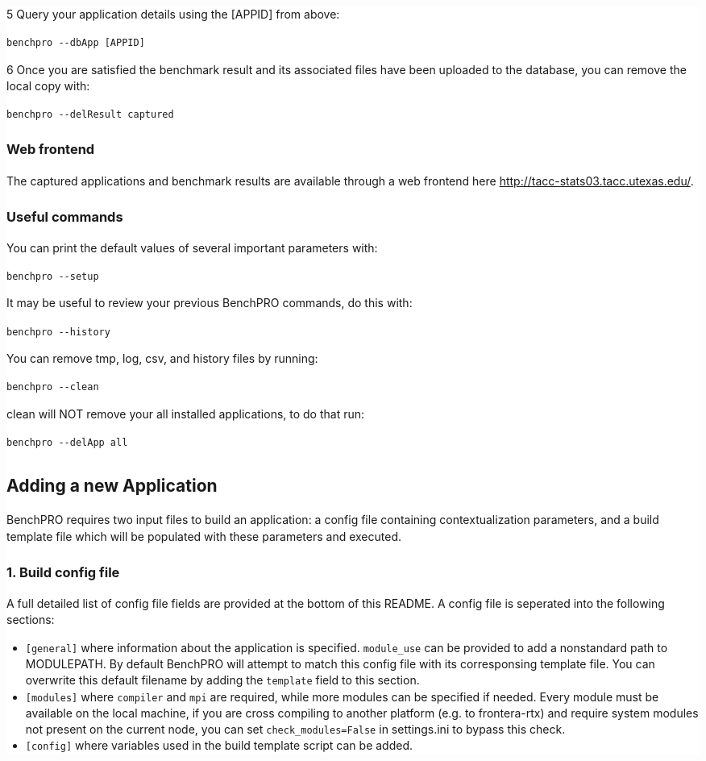 5 Query your application details using the [APPID] from above:
```
benchpro --dbApp [APPID]
```
6 Once you are satisfied the benchmark result and its associated files have been uploaded to the database, you can remove the local copy with:
```
benchpro --delResult captured
```

### Web frontend

The captured applications and benchmark results are available through a web frontend here http://tacc-stats03.tacc.utexas.edu/. 

### Useful commands

You can print the default values of several important parameters with:
```
benchpro --setup
```

It may be useful to review your previous BenchPRO commands, do this with:
```
benchpro --history
```

You can remove tmp, log, csv, and history files by running:
```
benchpro --clean
```

clean will NOT remove your all installed applications, to do that run:
```
benchpro --delApp all
```

## Adding a new Application
BenchPRO requires two input files to build an application: a config file containing contextualization parameters, and a build template file which will be populated with these parameters and executed. 

### 1. Build config file

A full detailed list of config file fields are provided at the bottom of this README. A config file is seperated into the following sections:
 - `[general]` where information about the application is specified. `module_use` can be provided to add a nonstandard path to MODULEPATH. By default BenchPRO will attempt to match this config file with its corresponsing template file. You can overwrite this default filename by adding the `template` field to this section. 
 - `[modules]` where `compiler` and `mpi` are required, while more modules can be specified if needed. Every module must be available on the local machine, if you are cross compiling to another platform (e.g. to frontera-rtx) and require system modules not present on the current node, you can set `check_modules=False` in settings.ini to bypass this check. 
 - `[config]`  where variables used in the build template script can be added.
